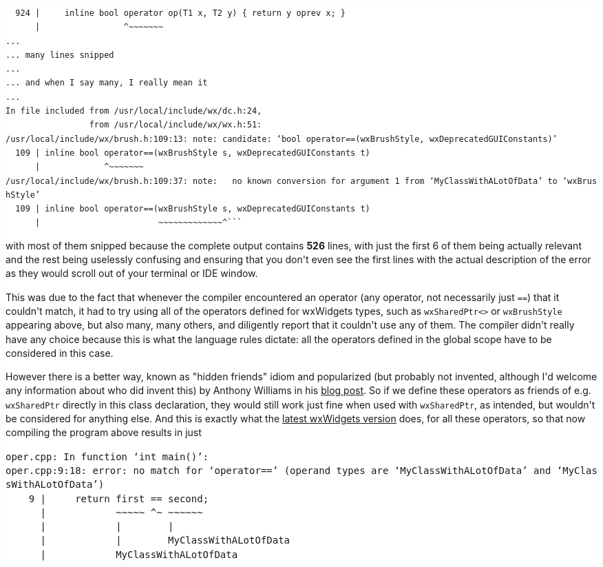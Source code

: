 ```
  924 |     inline bool operator op(T1 x, T2 y) { return y oprev x; }
      |                 ^~~~~~~~
...
... many lines snipped
...
... and when I say many, I really mean it
...
In file included from /usr/local/include/wx/dc.h:24,
                 from /usr/local/include/wx/wx.h:51:
/usr/local/include/wx/brush.h:109:13: note: candidate: ‘bool operator==(wxBrushStyle, wxDeprecatedGUIConstants)’
  109 | inline bool operator==(wxBrushStyle s, wxDeprecatedGUIConstants t)
      |             ^~~~~~~~
/usr/local/include/wx/brush.h:109:37: note:   no known conversion for argument 1 from ‘MyClassWithALotOfData’ to ‘wxBrushStyle’
  109 | inline bool operator==(wxBrushStyle s, wxDeprecatedGUIConstants t)
      |                        ~~~~~~~~~~~~~^```
```

with most of them snipped because the complete output contains **526** lines,
with just the first 6 of them being actually relevant and the rest being
uselessly confusing and ensuring that you don't even see the first lines with
the actual description of the error as they would scroll out of your terminal
or IDE window.

This was due to the fact that whenever the compiler encountered an operator
(any operator, not necessarily just `==`) that it couldn't match, it had to
try using all of the operators defined for wxWidgets types, such as
`wxSharedPtr<>` or `wxBrushStyle` appearing above, but also many, many others,
and diligently report that it couldn't use any of them. The compiler didn't
really have any choice because this is what the language rules dictate: all
the operators defined in the global scope have to be considered in this case.

However there is a better way, known as "hidden friends" idiom and popularized
(but probably not invented, although I'd welcome any information about who did
invent this) by Anthony Williams in his [blog post][blog-post]. So if we
define these operators as friends of e.g. `wxSharedPtr` directly in this class
declaration, they would still work just fine when used with `wxSharedPtr`, as
intended, but wouldn't be considered for anything else. And this is exactly
what the [latest wxWidgets version][latest-wx] does, for all these operators,
so that now compiling the program above results in just

<body class="f9 b9">
<pre>
<span class="bold">oper.cpp:</span> In function ‘<span class="bold">int main()</span>’:                                            
<span class="bold">oper.cpp:9:18:</span> <span class="bold"><span class="f1">error: </span></span>no match for ‘<span class="bold">operator==</span>’ (operand types are ‘<span class="bold">MyClassWithALotOfData</span>’ and ‘<span class="bold">MyClassWithALotOfData</span>’)
    9 |     return <span class="f2">first</span> <span class="bold"><span class="f1">==</span></span> <span class="f4">second</span>;                                                                                    
      |            <span class="f2">~~~~~</span> <span class="bold"><span class="f1">^~</span></span> <span class="f4">~~~~~~</span>                                                                                     
      |            <span class="f2">|</span>        <span class="f4">|</span>                                                                                          
      |            <span class="f2">|</span>        <span class="f4">MyClassWithALotOfData</span>                                                                      
      |            <span class="f2">MyClassWithALotOfData</span>                                                                               
</pre>
</body>


[blog-post]: https://www.justsoftwaresolutions.co.uk/cplusplus/hidden-friends.html
[latest-wx]: https://github.com/wxWidgets/wxWidgets/commit/a2f7a933e861a0d32bbc195a0ed502913ed1fd34